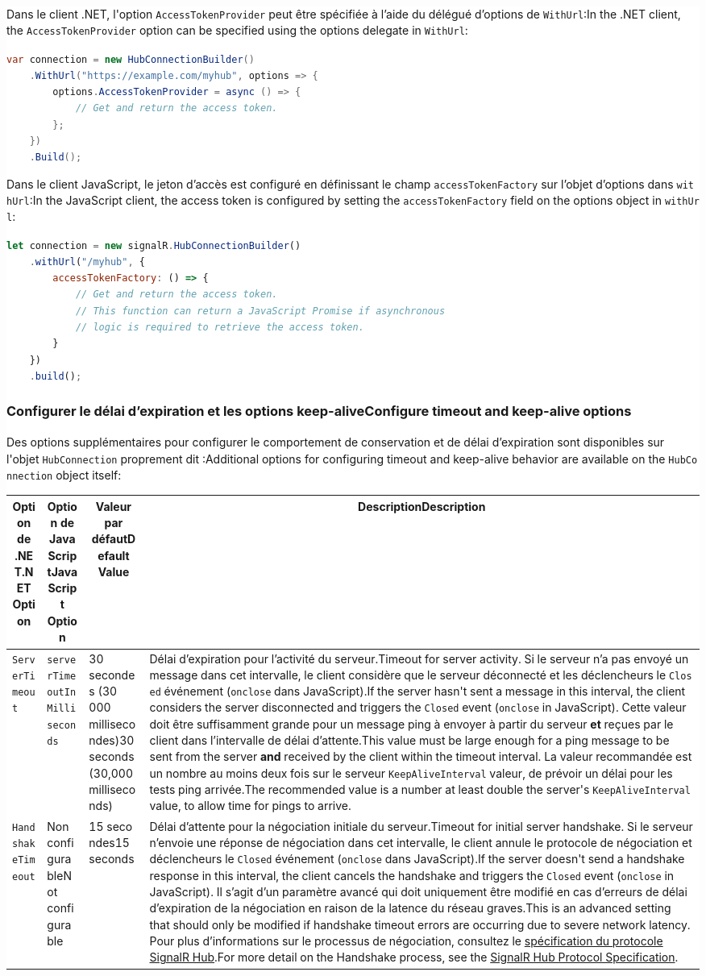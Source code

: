 <span data-ttu-id="2422f-215">Dans le client .NET, l'option `AccessTokenProvider` peut être spécifiée à l’aide du délégué d’options de `WithUrl`:</span><span class="sxs-lookup"><span data-stu-id="2422f-215">In the .NET client, the `AccessTokenProvider` option can be specified using the options delegate in `WithUrl`:</span></span>

```csharp
var connection = new HubConnectionBuilder()
    .WithUrl("https://example.com/myhub", options => {
        options.AccessTokenProvider = async () => {
            // Get and return the access token.
        };
    })
    .Build();
```

<span data-ttu-id="2422f-216">Dans le client JavaScript, le jeton d’accès est configuré en définissant le champ `accessTokenFactory` sur l’objet d’options dans `withUrl`:</span><span class="sxs-lookup"><span data-stu-id="2422f-216">In the JavaScript client, the access token is configured by setting the `accessTokenFactory` field on the options object in `withUrl`:</span></span>

```javascript
let connection = new signalR.HubConnectionBuilder()
    .withUrl("/myhub", {
        accessTokenFactory: () => {
            // Get and return the access token.
            // This function can return a JavaScript Promise if asynchronous
            // logic is required to retrieve the access token.
        }
    })
    .build();
```

### <a name="configure-timeout-and-keep-alive-options"></a><span data-ttu-id="2422f-217">Configurer le délai d’expiration et les options keep-alive</span><span class="sxs-lookup"><span data-stu-id="2422f-217">Configure timeout and keep-alive options</span></span>

<span data-ttu-id="2422f-218">Des options supplémentaires pour configurer le comportement de conservation et de délai d’expiration sont disponibles sur l'objet `HubConnection` proprement dit :</span><span class="sxs-lookup"><span data-stu-id="2422f-218">Additional options for configuring timeout and keep-alive behavior are available on the `HubConnection` object itself:</span></span>

| <span data-ttu-id="2422f-219">Option de .NET</span><span class="sxs-lookup"><span data-stu-id="2422f-219">.NET Option</span></span> | <span data-ttu-id="2422f-220">Option de JavaScript</span><span class="sxs-lookup"><span data-stu-id="2422f-220">JavaScript Option</span></span> | <span data-ttu-id="2422f-221">Valeur par défaut</span><span class="sxs-lookup"><span data-stu-id="2422f-221">Default Value</span></span> | <span data-ttu-id="2422f-222">Description</span><span class="sxs-lookup"><span data-stu-id="2422f-222">Description</span></span> |
| ----------- | ----------------- | ------------- | ----------- |
| `ServerTimeout` | `serverTimeoutInMilliseconds` | <span data-ttu-id="2422f-223">30 secondes (30 000 millisecondes)</span><span class="sxs-lookup"><span data-stu-id="2422f-223">30 seconds (30,000 milliseconds)</span></span> | <span data-ttu-id="2422f-224">Délai d’expiration pour l’activité du serveur.</span><span class="sxs-lookup"><span data-stu-id="2422f-224">Timeout for server activity.</span></span> <span data-ttu-id="2422f-225">Si le serveur n’a pas envoyé un message dans cet intervalle, le client considère que le serveur déconnecté et les déclencheurs le `Closed` événement (`onclose` dans JavaScript).</span><span class="sxs-lookup"><span data-stu-id="2422f-225">If the server hasn't sent a message in this interval, the client considers the server disconnected and triggers the `Closed` event (`onclose` in JavaScript).</span></span> <span data-ttu-id="2422f-226">Cette valeur doit être suffisamment grande pour un message ping à envoyer à partir du serveur **et** reçues par le client dans l’intervalle de délai d’attente.</span><span class="sxs-lookup"><span data-stu-id="2422f-226">This value must be large enough for a ping message to be sent from the server **and** received by the client within the timeout interval.</span></span> <span data-ttu-id="2422f-227">La valeur recommandée est un nombre au moins deux fois sur le serveur `KeepAliveInterval` valeur, de prévoir un délai pour les tests ping arrivée.</span><span class="sxs-lookup"><span data-stu-id="2422f-227">The recommended value is a number at least double the server's `KeepAliveInterval` value, to allow time for pings to arrive.</span></span> |
| `HandshakeTimeout` | <span data-ttu-id="2422f-228">Non configurable</span><span class="sxs-lookup"><span data-stu-id="2422f-228">Not configurable</span></span> | <span data-ttu-id="2422f-229">15 secondes</span><span class="sxs-lookup"><span data-stu-id="2422f-229">15 seconds</span></span> | <span data-ttu-id="2422f-230">Délai d’attente pour la négociation initiale du serveur.</span><span class="sxs-lookup"><span data-stu-id="2422f-230">Timeout for initial server handshake.</span></span> <span data-ttu-id="2422f-231">Si le serveur n’envoie une réponse de négociation dans cet intervalle, le client annule le protocole de négociation et déclencheurs le `Closed` événement (`onclose` dans JavaScript).</span><span class="sxs-lookup"><span data-stu-id="2422f-231">If the server doesn't send a handshake response in this interval, the client cancels the handshake and triggers the `Closed` event (`onclose` in JavaScript).</span></span> <span data-ttu-id="2422f-232">Il s’agit d’un paramètre avancé qui doit uniquement être modifié en cas d’erreurs de délai d’expiration de la négociation en raison de la latence du réseau graves.</span><span class="sxs-lookup"><span data-stu-id="2422f-232">This is an advanced setting that should only be modified if handshake timeout errors are occurring due to severe network latency.</span></span> <span data-ttu-id="2422f-233">Pour plus d’informations sur le processus de négociation, consultez le [spécification du protocole SignalR Hub](https://github.com/aspnet/SignalR/blob/master/specs/HubProtocol.md).</span><span class="sxs-lookup"><span data-stu-id="2422f-233">For more detail on the Handshake process, see the [SignalR Hub Protocol Specification](https://github.com/aspnet/SignalR/blob/master/specs/HubProtocol.md).</span></span> |
